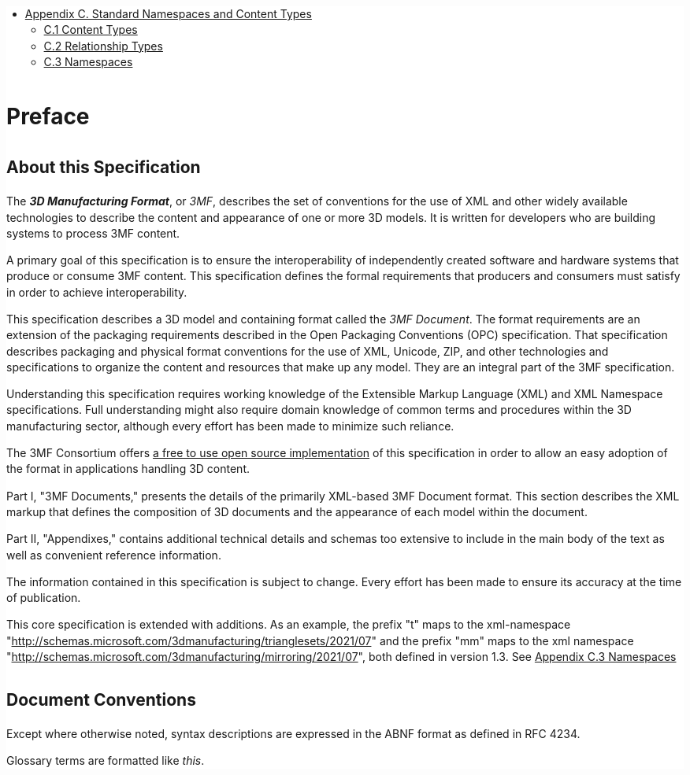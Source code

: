   * [Appendix C. Standard Namespaces and Content Types](#appendix-c-standard-namespaces-and-content-types)
    + [C.1 Content Types](#c1-content-types)
    + [C.2 Relationship Types](#c2-relationship-types)
    + [C.3 Namespaces](#c3-namespaces)

# Preface

## About this Specification

The ***3D Manufacturing Format***, or _3MF_, describes the set of conventions for the use of XML and other widely available technologies to describe the content and appearance of one or more 3D models. It is written for developers who are building systems to process 3MF content.

A primary goal of this specification is to ensure the interoperability of independently created software and hardware systems that produce or consume 3MF content. This specification defines the formal requirements that producers and consumers must satisfy in order to achieve interoperability.

This specification describes a 3D model and containing format called the _3MF Document_. The format requirements are an extension of the packaging requirements described in the Open Packaging Conventions (OPC) specification. That specification describes packaging and physical format conventions for the use of XML, Unicode, ZIP, and other technologies and specifications to organize the content and resources that make up any model. They are an integral part of the 3MF specification.

Understanding this specification requires working knowledge of the Extensible Markup Language (XML) and XML Namespace specifications. Full understanding might also require domain knowledge of common terms and procedures within the 3D manufacturing sector, although every effort has been made to minimize such reliance.

The 3MF Consortium offers [a free to use open source implementation](https://github.com/3MFConsortium/lib3mf) of this specification in order to allow an easy adoption of the format in applications handling 3D content.

Part I, "3MF Documents," presents the details of the primarily XML-based 3MF Document format. This section describes the XML markup that defines the composition of 3D documents and the appearance of each model within the document.

Part II, "Appendixes," contains additional technical details and schemas too extensive to include in the main body of the text as well as convenient reference information.

The information contained in this specification is subject to change. Every effort has been made to ensure its accuracy at the time of publication.

This core specification is extended with additions. As an example, the prefix "t" maps to the xml-namespace "http://schemas.microsoft.com/3dmanufacturing/trianglesets/2021/07" and the prefix "mm" maps to the xml namespace "http://schemas.microsoft.com/3dmanufacturing/mirroring/2021/07", both defined in version 1.3. See [Appendix C.3 Namespaces](#c3-namespaces)

## Document Conventions

Except where otherwise noted, syntax descriptions are expressed in the ABNF format as defined in RFC 4234.

Glossary terms are formatted like _this_.
